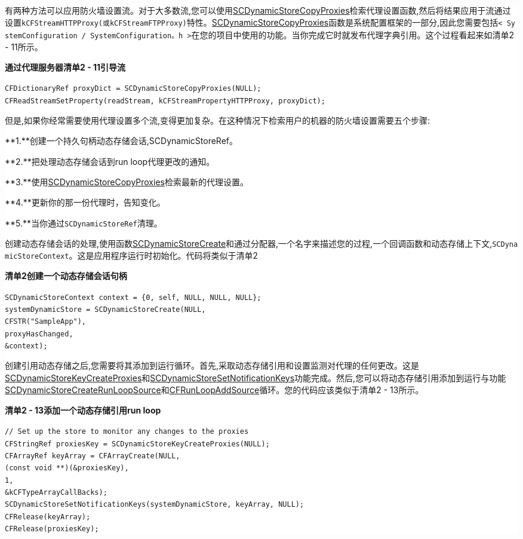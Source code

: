 有两种方法可以应用防火墙设置流。对于大多数流,您可以使用[SCDynamicStoreCopyProxies](https://developer.apple.com/library/prerelease/mac/documentation/Networking/Reference/SCDynamicStoreCopySpecific/index.html#//apple_ref/doc/c_ref/SCDynamicStoreCopyProxies)检索代理设置函数,然后将结果应用于流通过设置`kCFStreamHTTPProxy(或kCFStreamFTPProxy)`特性。[SCDynamicStoreCopyProxies](https://developer.apple.com/library/prerelease/mac/documentation/Networking/Reference/SCDynamicStoreCopySpecific/index.html#//apple_ref/doc/c_ref/SCDynamicStoreCopyProxies)函数是系统配置框架的一部分,因此您需要包括`< SystemConfiguration / SystemConfiguration。h >`在您的项目中使用的功能。当你完成它时就发布代理字典引用。这个过程看起来如清单2 - 11所示。


**通过代理服务器清单2 - 11引导流**

	CFDictionaryRef proxyDict = SCDynamicStoreCopyProxies(NULL);
	CFReadStreamSetProperty(readStream, kCFStreamPropertyHTTPProxy, proxyDict);


但是,如果你经常需要使用代理设置多个流,变得更加复杂。在这种情况下检索用户的机器的防火墙设置需要五个步骤:

**1.**创建一个持久句柄动态存储会话,SCDynamicStoreRef。

**2.**把处理动态存储会话到run loop代理更改的通知。

**3.**使用[SCDynamicStoreCopyProxies](https://developer.apple.com/library/prerelease/mac/documentation/Networking/Reference/SCDynamicStoreCopySpecific/index.html#//apple_ref/doc/c_ref/SCDynamicStoreCopyProxies)检索最新的代理设置。

**4.**更新你的那一份代理时，告知变化。

**5.**当你通过`SCDynamicStoreRef`清理。


创建动态存储会话的处理,使用函数[SCDynamicStoreCreate](https://developer.apple.com/library/prerelease/mac/documentation/Networking/Reference/SCDynamicStore/index.html#//apple_ref/doc/c_ref/SCDynamicStoreCreate)和通过分配器,一个名字来描述您的过程,一个回调函数和动态存储上下文,`SCDynamicStoreContext`。这是应用程序运行时初始化。代码将类似于清单2

**清单2创建一个动态存储会话句柄**

	SCDynamicStoreContext context = {0, self, NULL, NULL, NULL};
	systemDynamicStore = SCDynamicStoreCreate(NULL,
	CFSTR("SampleApp"),
	proxyHasChanged,
	&context);


创建引用动态存储之后,您需要将其添加到运行循环。首先,采取动态存储引用和设置监测对代理的任何更改。这是[SCDynamicStoreKeyCreateProxies](https://developer.apple.com/library/prerelease/mac/documentation/Networking/Reference/SCDynamicStoreKey/index.html#//apple_ref/doc/c_ref/SCDynamicStoreKeyCreateProxies)和[SCDynamicStoreSetNotificationKeys](https://developer.apple.com/library/prerelease/mac/documentation/Networking/Reference/SCDynamicStore/index.html#//apple_ref/doc/c_ref/SCDynamicStoreSetNotificationKeys)功能完成。然后,您可以将动态存储引用添加到运行与功能[SCDynamicStoreCreateRunLoopSource](https://developer.apple.com/library/prerelease/mac/documentation/Networking/Reference/SCDynamicStore/index.html#//apple_ref/doc/c_ref/SCDynamicStoreCreateRunLoopSource)和[CFRunLoopAddSource](https://developer.apple.com/library/prerelease/mac/documentation/CoreFoundation/Reference/CFRunLoopRef/index.html#//apple_ref/doc/c_ref/CFRunLoopAddSource)循环。您的代码应该类似于清单2 - 13所示。


**清单2 - 13添加一个动态存储引用run loop**

	// Set up the store to monitor any changes to the proxies
	CFStringRef proxiesKey = SCDynamicStoreKeyCreateProxies(NULL);
	CFArrayRef keyArray = CFArrayCreate(NULL,
	(const void **)(&proxiesKey),
	1,
	&kCFTypeArrayCallBacks);
	SCDynamicStoreSetNotificationKeys(systemDynamicStore, keyArray, NULL);
	CFRelease(keyArray);
	CFRelease(proxiesKey);
	